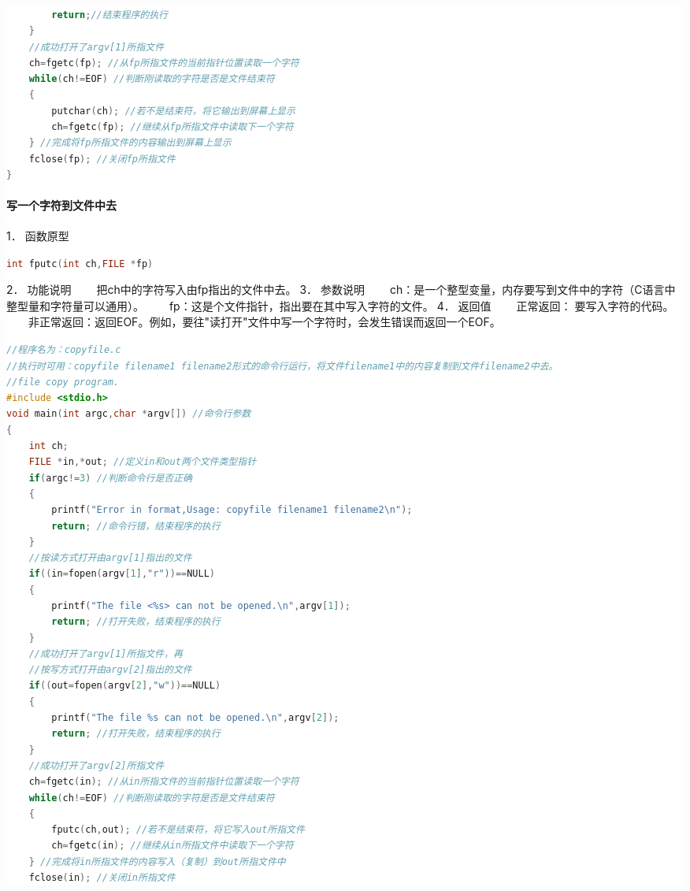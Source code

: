 ```c
        return;//结束程序的执行
    }
    //成功打开了argv[1]所指文件
    ch=fgetc(fp); //从fp所指文件的当前指针位置读取一个字符
    while(ch!=EOF) //判断刚读取的字符是否是文件结束符
    {
        putchar(ch); //若不是结束符，将它输出到屏幕上显示
        ch=fgetc(fp); //继续从fp所指文件中读取下一个字符
    } //完成将fp所指文件的内容输出到屏幕上显示
    fclose(fp); //关闭fp所指文件
}
```

#### 写一个字符到文件中去 

1． 函数原型

```c
int fputc(int ch,FILE *fp)
```

2． 功能说明
　　把ch中的字符写入由fp指出的文件中去。
3． 参数说明
　　ch：是一个整型变量，内存要写到文件中的字符（C语言中整型量和字符量可以通用）。
　　fp：这是个文件指针，指出要在其中写入字符的文件。
4． 返回值
　　正常返回： 要写入字符的代码。
　　非正常返回：返回EOF。例如，要往"读打开"文件中写一个字符时，会发生错误而返回一个EOF。

```c
//程序名为：copyfile.c
//执行时可用：copyfile filename1 filename2形式的命令行运行，将文件filename1中的内容复制到文件filename2中去。
//file copy program.
#include <stdio.h>
void main(int argc,char *argv[]) //命令行参数
{
    int ch;
    FILE *in,*out; //定义in和out两个文件类型指针
    if(argc!=3) //判断命令行是否正确
    {
        printf("Error in format,Usage: copyfile filename1 filename2\n");
        return; //命令行错，结束程序的执行
    }
    //按读方式打开由argv[1]指出的文件
    if((in=fopen(argv[1],"r"))==NULL)
    {
        printf("The file <%s> can not be opened.\n",argv[1]);
        return; //打开失败，结束程序的执行
    }
    //成功打开了argv[1]所指文件，再
    //按写方式打开由argv[2]指出的文件
    if((out=fopen(argv[2],"w"))==NULL)
    {
        printf("The file %s can not be opened.\n",argv[2]);
        return; //打开失败，结束程序的执行
    }
    //成功打开了argv[2]所指文件
    ch=fgetc(in); //从in所指文件的当前指针位置读取一个字符
    while(ch!=EOF) //判断刚读取的字符是否是文件结束符
    {
        fputc(ch,out); //若不是结束符，将它写入out所指文件
        ch=fgetc(in); //继续从in所指文件中读取下一个字符
    } //完成将in所指文件的内容写入（复制）到out所指文件中
    fclose(in); //关闭in所指文件
```